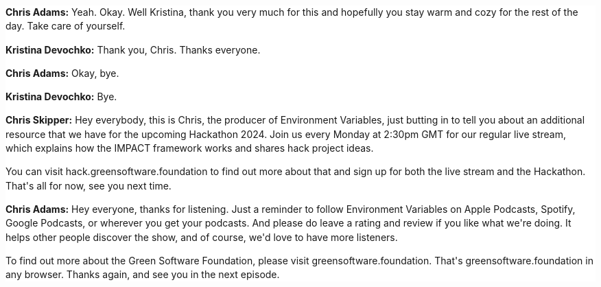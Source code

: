 **Chris Adams:** Yeah. Okay. Well Kristina, thank you very much for this and hopefully you stay warm and cozy for the rest of the day. Take care of yourself.

**Kristina Devochko:** Thank you, Chris. Thanks everyone.

**Chris Adams:** Okay, bye.

**Kristina Devochko:** Bye.

**Chris Skipper:** Hey everybody, this is Chris, the producer of Environment Variables, just butting in to tell you about an additional resource that we have for the upcoming Hackathon 2024. Join us every Monday at 2:30pm GMT for our regular live stream, which explains how the IMPACT framework works and shares hack project ideas.

You can visit hack.greensoftware.foundation to find out more about that and sign up for both the live stream and the Hackathon. That's all for now, see you next time.

**Chris Adams:** Hey everyone, thanks for listening. Just a reminder to follow Environment Variables on Apple Podcasts, Spotify, Google Podcasts, or wherever you get your podcasts. And please do leave a rating and review if you like what we're doing. It helps other people discover the show, and of course, we'd love to have more listeners.

To find out more about the Green Software Foundation, please visit greensoftware.foundation. That's greensoftware.foundation in any browser. Thanks again, and see you in the next episode.
